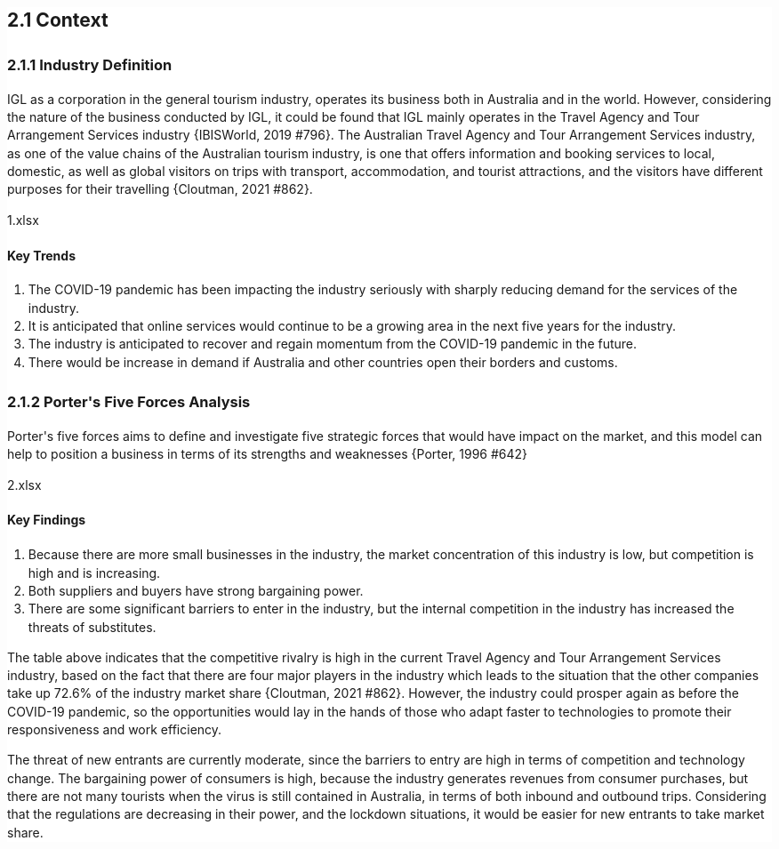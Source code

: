 ## 2.1 Context

### 2.1.1 Industry Definition

IGL as a corporation in the general tourism industry, operates its business both in Australia and in the world. However, considering the nature of the business conducted by IGL, it could be found that IGL mainly operates in the Travel Agency and Tour Arrangement Services industry {IBISWorld, 2019 #796}. The Australian Travel Agency and Tour Arrangement Services industry, as one of the value chains of the Australian tourism industry, is one that offers information and booking services to local, domestic, as well as global visitors on trips with transport, accommodation, and tourist attractions, and the visitors have different purposes for their travelling {Cloutman, 2021 #862}.

1.xlsx

#### Key Trends
1. The COVID-19 pandemic has been impacting the industry seriously with sharply reducing demand for the services of the industry.
2. It is anticipated that online services would continue to be a growing area in the next five years for the industry.
3. The industry is anticipated to recover and regain momentum from the COVID-19 pandemic in the future.
4. There would be increase in demand if Australia and other countries open their borders and customs.


### 2.1.2 Porter's Five Forces Analysis

Porter's five forces aims to define and investigate five strategic forces that would have impact on the market, and this model can help to position a business in terms of its strengths and weaknesses {Porter, 1996 #642}

2.xlsx

#### Key Findings

1. Because there are more small businesses in the industry, the market concentration of this industry is low, but competition is high and is increasing.
2. Both suppliers and buyers have strong bargaining power.
3. There are some significant barriers to enter in the industry, but the internal competition in the industry has increased the threats of substitutes.

The table above indicates that the competitive rivalry is high in the current Travel Agency and Tour Arrangement Services industry, based on the fact that there are four major players in the industry which leads to the situation that the other companies take up 72.6% of the industry market share {Cloutman, 2021 #862}. However, the industry could prosper again as before the COVID-19 pandemic, so the opportunities would lay in the hands of those who adapt faster to technologies to promote their responsiveness and work efficiency.

The threat of new entrants are currently moderate, since the barriers to entry are high in terms of competition and technology change. The bargaining power of consumers is high, because the industry generates revenues from consumer purchases, but there are not many tourists when the virus is still contained in Australia, in terms of both inbound and outbound trips. Considering that the regulations are decreasing in their power, and the lockdown situations, it would be easier for new entrants to take market share.
